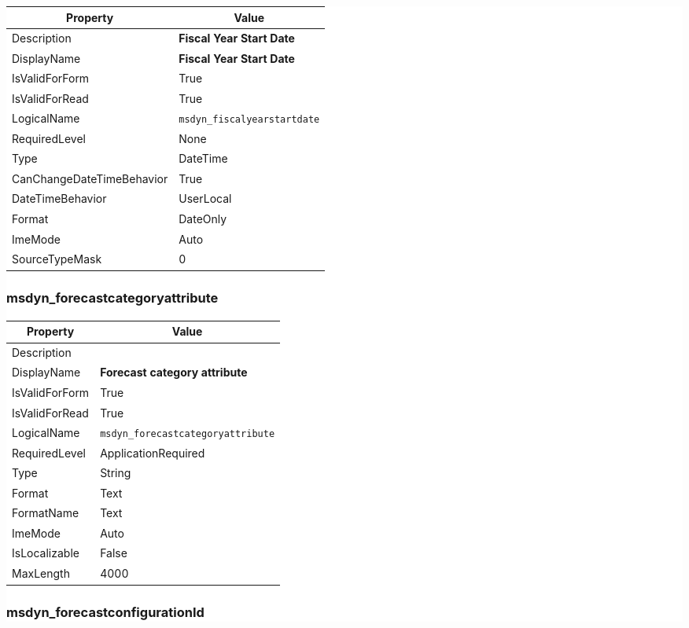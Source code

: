 |Property|Value|
|---|---|
|Description|**Fiscal Year Start Date**|
|DisplayName|**Fiscal Year Start Date**|
|IsValidForForm|True|
|IsValidForRead|True|
|LogicalName|`msdyn_fiscalyearstartdate`|
|RequiredLevel|None|
|Type|DateTime|
|CanChangeDateTimeBehavior|True|
|DateTimeBehavior|UserLocal|
|Format|DateOnly|
|ImeMode|Auto|
|SourceTypeMask|0|

### <a name="BKMK_msdyn_forecastcategoryattribute"></a> msdyn_forecastcategoryattribute

|Property|Value|
|---|---|
|Description||
|DisplayName|**Forecast category attribute**|
|IsValidForForm|True|
|IsValidForRead|True|
|LogicalName|`msdyn_forecastcategoryattribute`|
|RequiredLevel|ApplicationRequired|
|Type|String|
|Format|Text|
|FormatName|Text|
|ImeMode|Auto|
|IsLocalizable|False|
|MaxLength|4000|

### <a name="BKMK_msdyn_forecastconfigurationId"></a> msdyn_forecastconfigurationId
